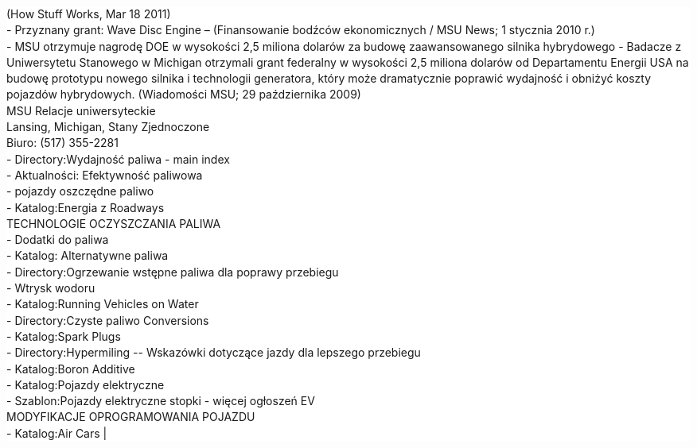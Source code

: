 (How Stuff Works, Mar 18 2011)<br/>- Przyznany grant: Wave Disc Engine – (Finansowanie bodźców ekonomicznych / MSU News; 1 stycznia 2010 r.)<br/>- MSU otrzymuje nagrodę DOE w wysokości 2,5 miliona dolarów za budowę zaawansowanego silnika hybrydowego - Badacze z Uniwersytetu Stanowego w Michigan otrzymali grant federalny w wysokości 2,5 miliona dolarów od Departamentu Energii USA na budowę prototypu nowego silnika i technologii generatora, który może dramatycznie poprawić wydajność i obniżyć koszty pojazdów hybrydowych. (Wiadomości MSU; 29 października 2009)<br/>MSU Relacje uniwersyteckie<br/>Lansing, Michigan, Stany Zjednoczone<br/>Biuro: (517) 355-2281<br/>- Directory:Wydajność paliwa - main index<br/>- Aktualności: Efektywność paliwowa<br/>- pojazdy oszczędne paliwo<br/>- Katalog:Energia z Roadways<br/>TECHNOLOGIE OCZYSZCZANIA PALIWA<br/>- Dodatki do paliwa<br/>- Katalog: Alternatywne paliwa<br/>- Directory:Ogrzewanie wstępne paliwa dla poprawy przebiegu<br/>- Wtrysk wodoru<br/>- Katalog:Running Vehicles on Water<br/>- Directory:Czyste paliwo Conversions<br/>- Katalog:Spark Plugs<br/>- Directory:Hypermiling -- Wskazówki dotyczące jazdy dla lepszego przebiegu<br/>- Katalog:Boron Additive<br/>- Katalog:Pojazdy elektryczne<br/>- Szablon:Pojazdy elektryczne stopki - więcej ogłoszeń EV<br/>MODYFIKACJE OPROGRAMOWANIA POJAZDU<br/>- Katalog:Air Cars |